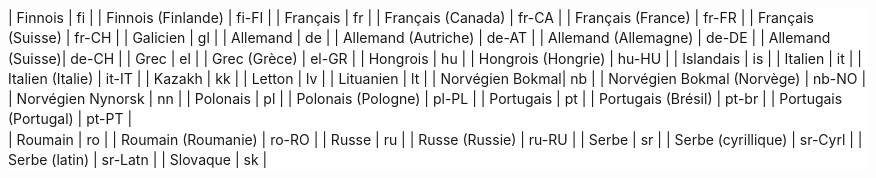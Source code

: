 | Finnois | fi |
| Finnois (Finlande) | fi-FI |
| Français | fr |
| Français (Canada) | fr-CA |
| Français (France) | fr-FR |
| Français (Suisse) | fr-CH |
| Galicien | gl |
| Allemand | de |
| Allemand (Autriche) | de-AT |
| Allemand (Allemagne) | de-DE |
| Allemand (Suisse)| de-CH |
| Grec | el |
| Grec (Grèce) | el-GR |
| Hongrois | hu |
| Hongrois (Hongrie) | hu-HU |
| Islandais | is |
| Italien | it |
| Italien (Italie) | it-IT |
| Kazakh | kk |
| Letton | lv |
| Lituanien | lt |
| Norvégien Bokmal| nb |
| Norvégien Bokmal (Norvège) | nb-NO |
| Norvégien Nynorsk | nn |
| Polonais | pl |
| Polonais (Pologne) | pl-PL |
| Portugais | pt |
| Portugais (Brésil) | pt-br |
| Portugais (Portugal) | pt-PT |  
| Roumain | ro |
| Roumain (Roumanie) | ro-RO |
| Russe | ru |
| Russe (Russie) | ru-RU |
| Serbe | sr |
| Serbe (cyrillique) | sr-Cyrl |
| Serbe (latin) | sr-Latn |
| Slovaque | sk |